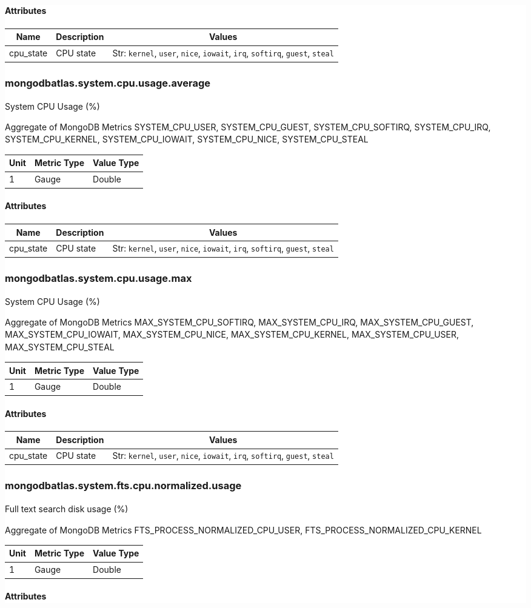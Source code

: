 #### Attributes

| Name | Description | Values |
| ---- | ----------- | ------ |
| cpu_state | CPU state | Str: ``kernel``, ``user``, ``nice``, ``iowait``, ``irq``, ``softirq``, ``guest``, ``steal`` |

### mongodbatlas.system.cpu.usage.average

System CPU Usage (%)

Aggregate of MongoDB Metrics SYSTEM_CPU_USER, SYSTEM_CPU_GUEST, SYSTEM_CPU_SOFTIRQ, SYSTEM_CPU_IRQ, SYSTEM_CPU_KERNEL, SYSTEM_CPU_IOWAIT, SYSTEM_CPU_NICE, SYSTEM_CPU_STEAL

| Unit | Metric Type | Value Type |
| ---- | ----------- | ---------- |
| 1 | Gauge | Double |

#### Attributes

| Name | Description | Values |
| ---- | ----------- | ------ |
| cpu_state | CPU state | Str: ``kernel``, ``user``, ``nice``, ``iowait``, ``irq``, ``softirq``, ``guest``, ``steal`` |

### mongodbatlas.system.cpu.usage.max

System CPU Usage (%)

Aggregate of MongoDB Metrics MAX_SYSTEM_CPU_SOFTIRQ, MAX_SYSTEM_CPU_IRQ, MAX_SYSTEM_CPU_GUEST, MAX_SYSTEM_CPU_IOWAIT, MAX_SYSTEM_CPU_NICE, MAX_SYSTEM_CPU_KERNEL, MAX_SYSTEM_CPU_USER, MAX_SYSTEM_CPU_STEAL

| Unit | Metric Type | Value Type |
| ---- | ----------- | ---------- |
| 1 | Gauge | Double |

#### Attributes

| Name | Description | Values |
| ---- | ----------- | ------ |
| cpu_state | CPU state | Str: ``kernel``, ``user``, ``nice``, ``iowait``, ``irq``, ``softirq``, ``guest``, ``steal`` |

### mongodbatlas.system.fts.cpu.normalized.usage

Full text search disk usage (%)

Aggregate of MongoDB Metrics FTS_PROCESS_NORMALIZED_CPU_USER, FTS_PROCESS_NORMALIZED_CPU_KERNEL

| Unit | Metric Type | Value Type |
| ---- | ----------- | ---------- |
| 1 | Gauge | Double |

#### Attributes
